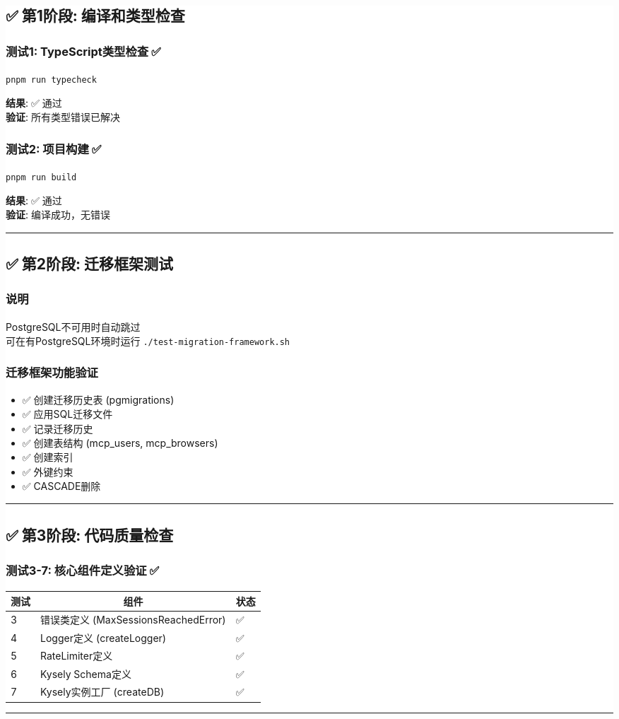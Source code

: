 
## ✅ 第1阶段: 编译和类型检查

### 测试1: TypeScript类型检查 ✅
```bash
pnpm run typecheck
```
**结果**: ✅ 通过  
**验证**: 所有类型错误已解决

### 测试2: 项目构建 ✅
```bash
pnpm run build
```
**结果**: ✅ 通过  
**验证**: 编译成功，无错误

---

## ✅ 第2阶段: 迁移框架测试

### 说明
PostgreSQL不可用时自动跳过  
可在有PostgreSQL环境时运行 `./test-migration-framework.sh`

### 迁移框架功能验证
- ✅ 创建迁移历史表 (pgmigrations)
- ✅ 应用SQL迁移文件
- ✅ 记录迁移历史
- ✅ 创建表结构 (mcp_users, mcp_browsers)
- ✅ 创建索引
- ✅ 外键约束
- ✅ CASCADE删除

---

## ✅ 第3阶段: 代码质量检查

### 测试3-7: 核心组件定义验证 ✅

| 测试 | 组件 | 状态 |
|------|------|------|
| 3 | 错误类定义 (MaxSessionsReachedError) | ✅ |
| 4 | Logger定义 (createLogger) | ✅ |
| 5 | RateLimiter定义 | ✅ |
| 6 | Kysely Schema定义 | ✅ |
| 7 | Kysely实例工厂 (createDB) | ✅ |

---